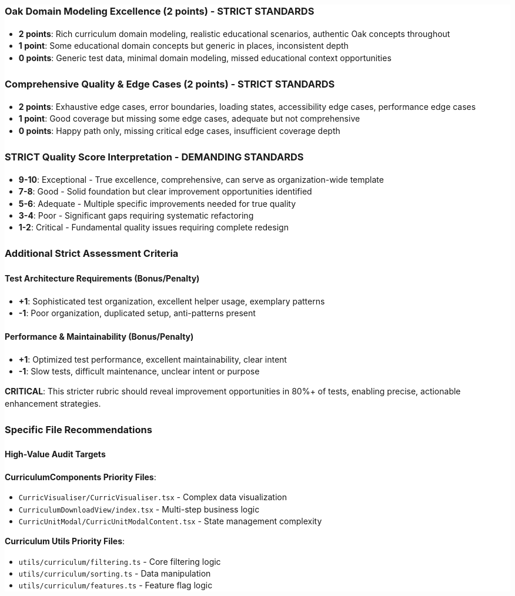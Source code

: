 ### Oak Domain Modeling Excellence (2 points) - STRICT STANDARDS

- **2 points**: Rich curriculum domain modeling, realistic educational scenarios, authentic Oak concepts throughout
- **1 point**: Some educational domain concepts but generic in places, inconsistent depth
- **0 points**: Generic test data, minimal domain modeling, missed educational context opportunities

### Comprehensive Quality & Edge Cases (2 points) - STRICT STANDARDS

- **2 points**: Exhaustive edge cases, error boundaries, loading states, accessibility edge cases, performance edge cases
- **1 point**: Good coverage but missing some edge cases, adequate but not comprehensive
- **0 points**: Happy path only, missing critical edge cases, insufficient coverage depth

### STRICT Quality Score Interpretation - DEMANDING STANDARDS

- **9-10**: Exceptional - True excellence, comprehensive, can serve as organization-wide template
- **7-8**: Good - Solid foundation but clear improvement opportunities identified  
- **5-6**: Adequate - Multiple specific improvements needed for true quality
- **3-4**: Poor - Significant gaps requiring systematic refactoring
- **1-2**: Critical - Fundamental quality issues requiring complete redesign

### Additional Strict Assessment Criteria

#### Test Architecture Requirements (Bonus/Penalty)

- **+1**: Sophisticated test organization, excellent helper usage, exemplary patterns
- **-1**: Poor organization, duplicated setup, anti-patterns present

#### Performance & Maintainability (Bonus/Penalty)  

- **+1**: Optimized test performance, excellent maintainability, clear intent
- **-1**: Slow tests, difficult maintenance, unclear intent or purpose

**CRITICAL**: This stricter rubric should reveal improvement opportunities in 80%+ of tests, enabling precise, actionable enhancement strategies.

### Specific File Recommendations

#### High-Value Audit Targets

**CurriculumComponents Priority Files**:

- `CurricVisualiser/CurricVisualiser.tsx` - Complex data visualization
- `CurriculumDownloadView/index.tsx` - Multi-step business logic  
- `CurricUnitModal/CurricUnitModalContent.tsx` - State management complexity

**Curriculum Utils Priority Files**:

- `utils/curriculum/filtering.ts` - Core filtering logic
- `utils/curriculum/sorting.ts` - Data manipulation  
- `utils/curriculum/features.ts` - Feature flag logic

